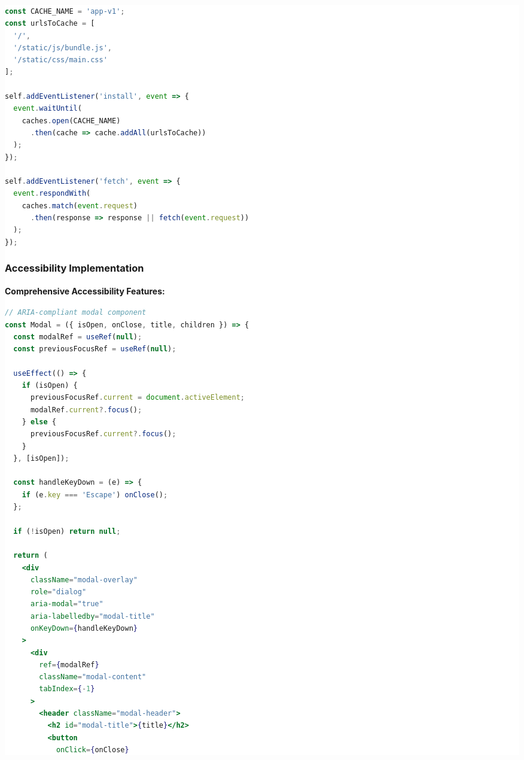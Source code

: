 ```jsx
const CACHE_NAME = 'app-v1';
const urlsToCache = [
  '/',
  '/static/js/bundle.js',
  '/static/css/main.css'
];

self.addEventListener('install', event => {
  event.waitUntil(
    caches.open(CACHE_NAME)
      .then(cache => cache.addAll(urlsToCache))
  );
});

self.addEventListener('fetch', event => {
  event.respondWith(
    caches.match(event.request)
      .then(response => response || fetch(event.request))
  );
});
```

### Accessibility Implementation

**Comprehensive Accessibility Features:**
```jsx
// ARIA-compliant modal component
const Modal = ({ isOpen, onClose, title, children }) => {
  const modalRef = useRef(null);
  const previousFocusRef = useRef(null);
  
  useEffect(() => {
    if (isOpen) {
      previousFocusRef.current = document.activeElement;
      modalRef.current?.focus();
    } else {
      previousFocusRef.current?.focus();
    }
  }, [isOpen]);
  
  const handleKeyDown = (e) => {
    if (e.key === 'Escape') onClose();
  };
  
  if (!isOpen) return null;
  
  return (
    <div 
      className="modal-overlay"
      role="dialog"
      aria-modal="true"
      aria-labelledby="modal-title"
      onKeyDown={handleKeyDown}
    >
      <div 
        ref={modalRef}
        className="modal-content"
        tabIndex={-1}
      >
        <header className="modal-header">
          <h2 id="modal-title">{title}</h2>
          <button 
            onClick={onClose}
```